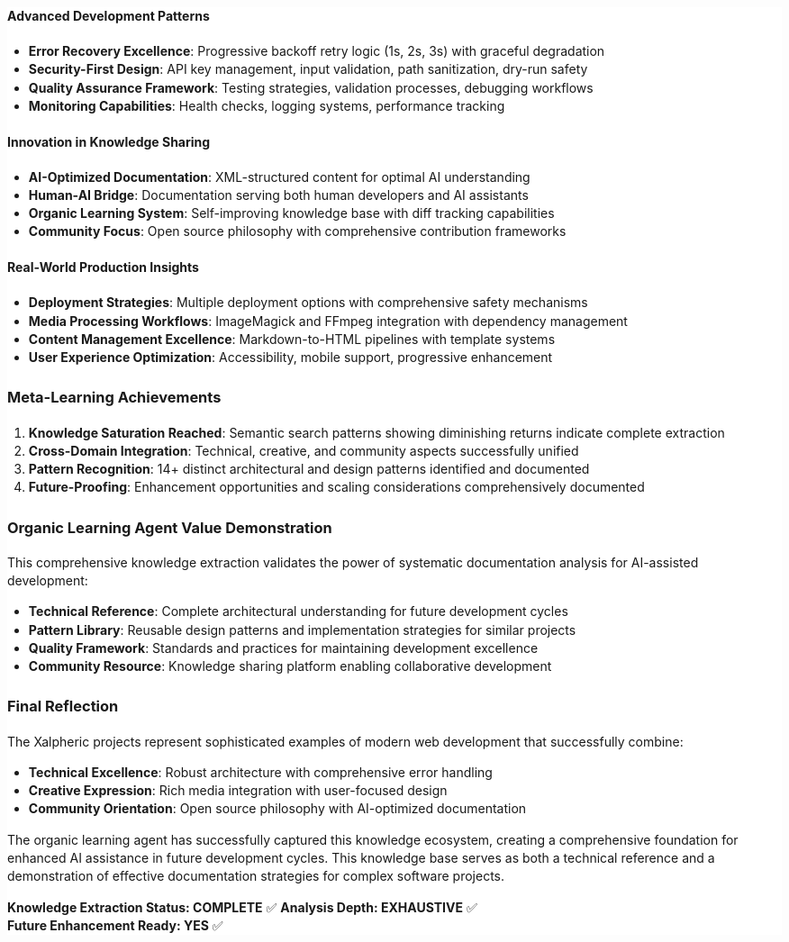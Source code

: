 #### Advanced Development Patterns
- **Error Recovery Excellence**: Progressive backoff retry logic (1s, 2s, 3s) with graceful degradation
- **Security-First Design**: API key management, input validation, path sanitization, dry-run safety
- **Quality Assurance Framework**: Testing strategies, validation processes, debugging workflows
- **Monitoring Capabilities**: Health checks, logging systems, performance tracking

#### Innovation in Knowledge Sharing
- **AI-Optimized Documentation**: XML-structured content for optimal AI understanding
- **Human-AI Bridge**: Documentation serving both human developers and AI assistants  
- **Organic Learning System**: Self-improving knowledge base with diff tracking capabilities
- **Community Focus**: Open source philosophy with comprehensive contribution frameworks

#### Real-World Production Insights
- **Deployment Strategies**: Multiple deployment options with comprehensive safety mechanisms
- **Media Processing Workflows**: ImageMagick and FFmpeg integration with dependency management
- **Content Management Excellence**: Markdown-to-HTML pipelines with template systems
- **User Experience Optimization**: Accessibility, mobile support, progressive enhancement

### Meta-Learning Achievements
1. **Knowledge Saturation Reached**: Semantic search patterns showing diminishing returns indicate complete extraction
2. **Cross-Domain Integration**: Technical, creative, and community aspects successfully unified
3. **Pattern Recognition**: 14+ distinct architectural and design patterns identified and documented
4. **Future-Proofing**: Enhancement opportunities and scaling considerations comprehensively documented

### Organic Learning Agent Value Demonstration
This comprehensive knowledge extraction validates the power of systematic documentation analysis for AI-assisted development:

- **Technical Reference**: Complete architectural understanding for future development cycles
- **Pattern Library**: Reusable design patterns and implementation strategies for similar projects
- **Quality Framework**: Standards and practices for maintaining development excellence
- **Community Resource**: Knowledge sharing platform enabling collaborative development

### Final Reflection
The Xalpheric projects represent sophisticated examples of modern web development that successfully combine:
- **Technical Excellence**: Robust architecture with comprehensive error handling
- **Creative Expression**: Rich media integration with user-focused design
- **Community Orientation**: Open source philosophy with AI-optimized documentation

The organic learning agent has successfully captured this knowledge ecosystem, creating a comprehensive foundation for enhanced AI assistance in future development cycles. This knowledge base serves as both a technical reference and a demonstration of effective documentation strategies for complex software projects.

**Knowledge Extraction Status: COMPLETE** ✅
**Analysis Depth: EXHAUSTIVE** ✅  
**Future Enhancement Ready: YES** ✅
